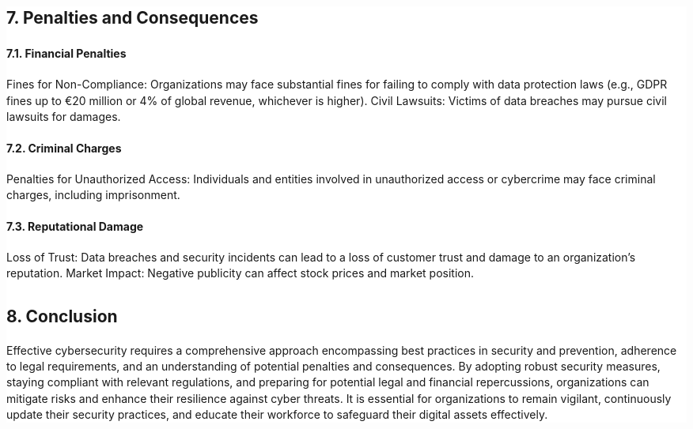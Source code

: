 ## 7. Penalties and Consequences
#### 7.1. Financial Penalties
Fines for Non-Compliance: Organizations may face substantial fines for failing to comply with data protection laws (e.g., GDPR fines up to €20 million or 4% of global revenue, whichever is higher).
Civil Lawsuits: Victims of data breaches may pursue civil lawsuits for damages.
#### 7.2. Criminal Charges
Penalties for Unauthorized Access: Individuals and entities involved in unauthorized access or cybercrime may face criminal charges, including imprisonment.
#### 7.3. Reputational Damage
Loss of Trust: Data breaches and security incidents can lead to a loss of customer trust and damage to an organization’s reputation.
Market Impact: Negative publicity can affect stock prices and market position.
## 8. Conclusion
Effective cybersecurity requires a comprehensive approach encompassing best practices in security and prevention, adherence to legal requirements, and an understanding of potential penalties and consequences. By adopting robust security measures, staying compliant with relevant regulations, and preparing for potential legal and financial repercussions, organizations can mitigate risks and enhance their resilience against cyber threats. It is essential for organizations to remain vigilant, continuously update their security practices, and educate their workforce to safeguard their digital assets effectively.

